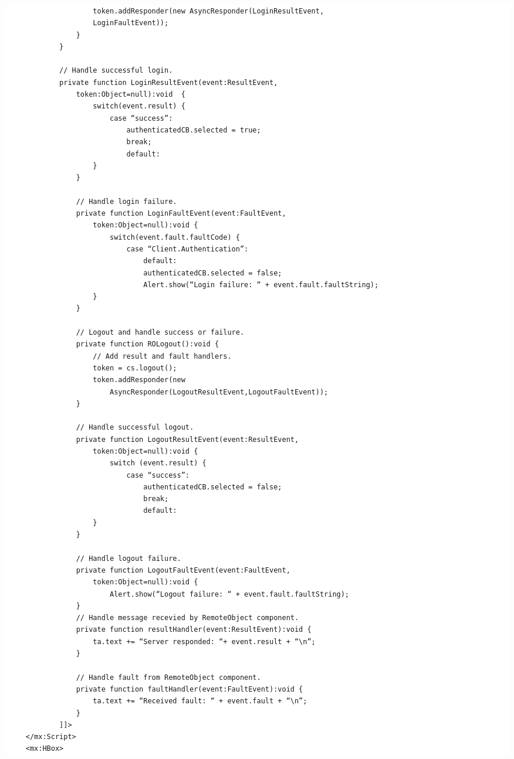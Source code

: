 ```as3
                     token.addResponder(new AsyncResponder(LoginResultEvent, 
                     LoginFaultEvent)); 
                 } 
             } 
  
             // Handle successful login. 
             private function LoginResultEvent(event:ResultEvent, 
                 token:Object=null):void  { 
                     switch(event.result) { 
                         case “success”: 
                             authenticatedCB.selected = true; 
                             break; 
                             default: 
                     } 
                 } 
      
                 // Handle login failure. 
                 private function LoginFaultEvent(event:FaultEvent, 
                     token:Object=null):void { 
                         switch(event.fault.faultCode) { 
                             case “Client.Authentication”: 
                                 default: 
                                 authenticatedCB.selected = false; 
                                 Alert.show(“Login failure: “ + event.fault.faultString); 
                     } 
                 } 
  
                 // Logout and handle success or failure. 
                 private function ROLogout():void { 
                     // Add result and fault handlers. 
                     token = cs.logout(); 
                     token.addResponder(new 
                         AsyncResponder(LogoutResultEvent,LogoutFaultEvent)); 
                 } 
  
                 // Handle successful logout. 
                 private function LogoutResultEvent(event:ResultEvent, 
                     token:Object=null):void { 
                         switch (event.result) { 
                             case “success”: 
                                 authenticatedCB.selected = false; 
                                 break; 
                                 default: 
                     } 
                 } 
  
                 // Handle logout failure. 
                 private function LogoutFaultEvent(event:FaultEvent, 
                     token:Object=null):void { 
                         Alert.show(“Logout failure: “ + event.fault.faultString); 
                 } 
                 // Handle message recevied by RemoteObject component. 
                 private function resultHandler(event:ResultEvent):void { 
                     ta.text += “Server responded: “+ event.result + “\n”; 
                 } 
  
                 // Handle fault from RemoteObject component. 
                 private function faultHandler(event:FaultEvent):void { 
                     ta.text += “Received fault: “ + event.fault + “\n”; 
                 } 
             ]]> 
     </mx:Script> 
     <mx:HBox> 
```